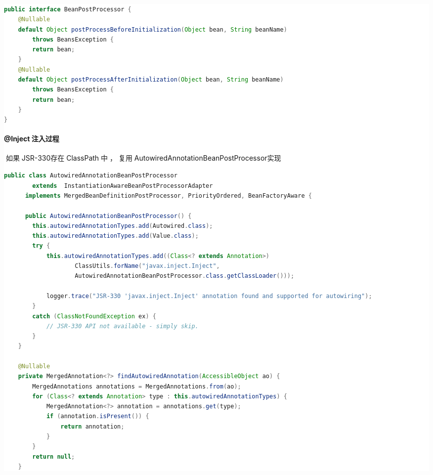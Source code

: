 

```java
public interface BeanPostProcessor {
    @Nullable
	default Object postProcessBeforeInitialization(Object bean, String beanName) 
        throws BeansException {
		return bean;
	}
    @Nullable
	default Object postProcessAfterInitialization(Object bean, String beanName) 
        throws BeansException {
		return bean;
	}
}
```



#### @Inject 注入过程

​	如果 JSR-330存在 ClassPath 中 ， 复用 AutowiredAnnotationBeanPostProcessor实现

```java
public class AutowiredAnnotationBeanPostProcessor 
    	extends  InstantiationAwareBeanPostProcessorAdapter
      implements MergedBeanDefinitionPostProcessor, PriorityOrdered, BeanFactoryAware {
      
      public AutowiredAnnotationBeanPostProcessor() {
		this.autowiredAnnotationTypes.add(Autowired.class);
		this.autowiredAnnotationTypes.add(Value.class);
		try {
			this.autowiredAnnotationTypes.add((Class<? extends Annotation>)
					ClassUtils.forName("javax.inject.Inject",
                    AutowiredAnnotationBeanPostProcessor.class.getClassLoader()));
                    
			logger.trace("JSR-330 'javax.inject.Inject' annotation found and supported for autowiring");
		}
		catch (ClassNotFoundException ex) {
			// JSR-330 API not available - simply skip.
		}
	}
	
	@Nullable
	private MergedAnnotation<?> findAutowiredAnnotation(AccessibleObject ao) {
		MergedAnnotations annotations = MergedAnnotations.from(ao);
		for (Class<? extends Annotation> type : this.autowiredAnnotationTypes) {
			MergedAnnotation<?> annotation = annotations.get(type);
			if (annotation.isPresent()) {
				return annotation;
			}
		}
		return null;
	}

```
